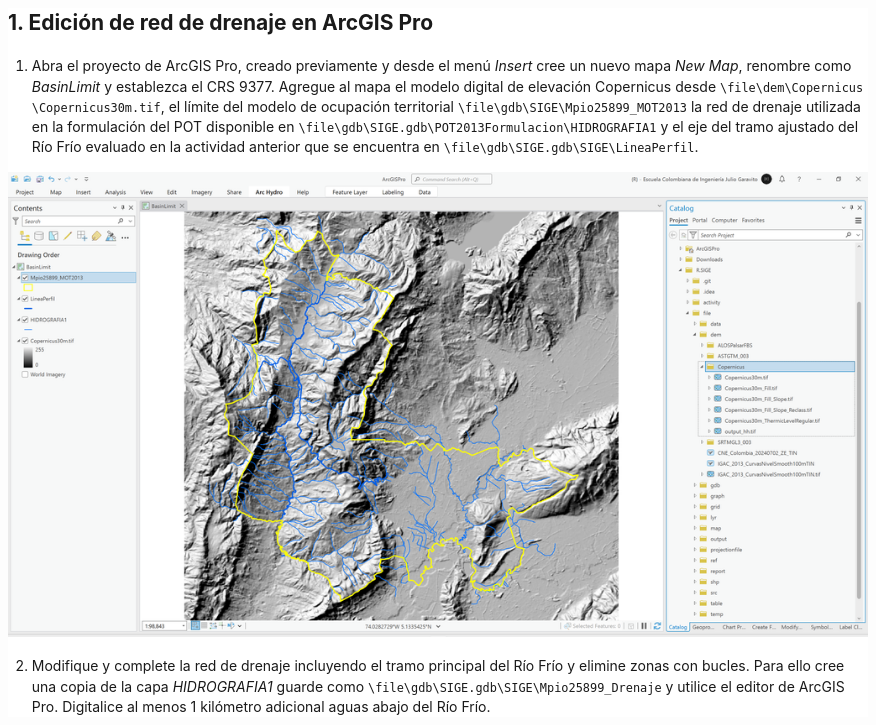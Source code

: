 
## 1. Edición de red de drenaje en ArcGIS Pro

1. Abra el proyecto de ArcGIS Pro, creado previamente y desde el menú _Insert_ cree un nuevo mapa _New Map_, renombre como _BasinLimit_ y establezca el CRS 9377. Agregue al mapa el modelo digital de elevación Copernicus desde `\file\dem\Copernicus\Copernicus30m.tif`, el límite del modelo de ocupación territorial `\file\gdb\SIGE\Mpio25899_MOT2013` la red de drenaje utilizada en la formulación del POT disponible en `\file\gdb\SIGE.gdb\POT2013Formulacion\HIDROGRAFIA1` y el eje del tramo ajustado del Río Frío evaluado en la actividad anterior que se encuentra en `\file\gdb\SIGE.gdb\SIGE\LineaPerfil`.  

<div align="center"><img src="graph/ArcGISPro_AddLayer1.png" alt="R.SIGE" width="100%" border="0" /></div>

2. Modifique y complete la red de drenaje incluyendo el tramo principal del Río Frío y elimine zonas con bucles. Para ello cree una copia de la capa _HIDROGRAFIA1_ guarde como `\file\gdb\SIGE.gdb\SIGE\Mpio25899_Drenaje` y utilice el editor de ArcGIS Pro. Digitalice al menos 1 kilómetro adicional aguas abajo del Río Frío.

